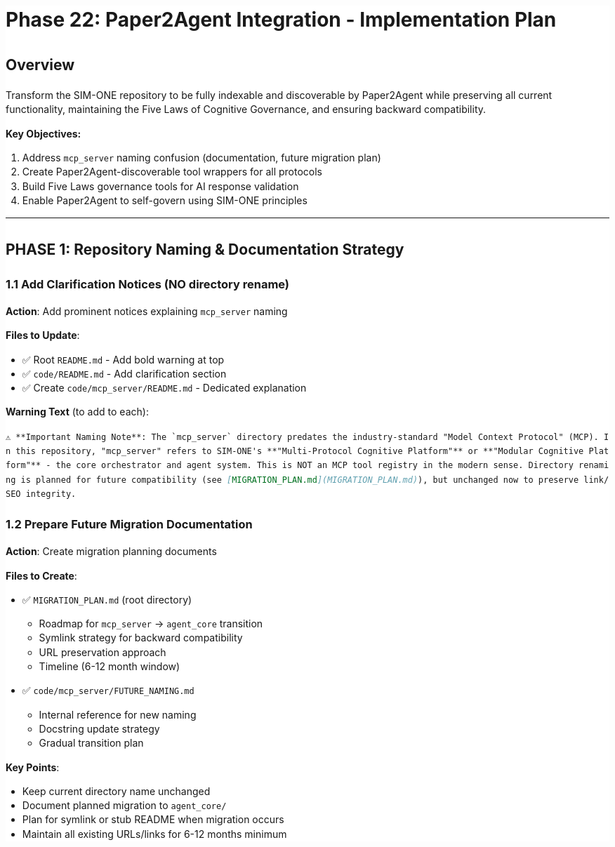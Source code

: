 # Phase 22: Paper2Agent Integration - Implementation Plan

## Overview
Transform the SIM-ONE repository to be fully indexable and discoverable by Paper2Agent while preserving all current functionality, maintaining the Five Laws of Cognitive Governance, and ensuring backward compatibility.

**Key Objectives:**
1. Address `mcp_server` naming confusion (documentation, future migration plan)
2. Create Paper2Agent-discoverable tool wrappers for all protocols
3. Build Five Laws governance tools for AI response validation
4. Enable Paper2Agent to self-govern using SIM-ONE principles

---

## PHASE 1: Repository Naming & Documentation Strategy

### 1.1 Add Clarification Notices (NO directory rename)
**Action**: Add prominent notices explaining `mcp_server` naming

**Files to Update**:
- ✅ Root `README.md` - Add bold warning at top
- ✅ `code/README.md` - Add clarification section
- ✅ Create `code/mcp_server/README.md` - Dedicated explanation

**Warning Text** (to add to each):
```markdown
⚠️ **Important Naming Note**: The `mcp_server` directory predates the industry-standard "Model Context Protocol" (MCP). In this repository, "mcp_server" refers to SIM-ONE's **"Multi-Protocol Cognitive Platform"** or **"Modular Cognitive Platform"** - the core orchestrator and agent system. This is NOT an MCP tool registry in the modern sense. Directory renaming is planned for future compatibility (see [MIGRATION_PLAN.md](MIGRATION_PLAN.md)), but unchanged now to preserve link/SEO integrity.
```

### 1.2 Prepare Future Migration Documentation
**Action**: Create migration planning documents

**Files to Create**:
- ✅ `MIGRATION_PLAN.md` (root directory)
  - Roadmap for `mcp_server` → `agent_core` transition
  - Symlink strategy for backward compatibility
  - URL preservation approach
  - Timeline (6-12 month window)

- ✅ `code/mcp_server/FUTURE_NAMING.md`
  - Internal reference for new naming
  - Docstring update strategy
  - Gradual transition plan

**Key Points**:
- Keep current directory name unchanged
- Document planned migration to `agent_core/`
- Plan for symlink or stub README when migration occurs
- Maintain all existing URLs/links for 6-12 months minimum
